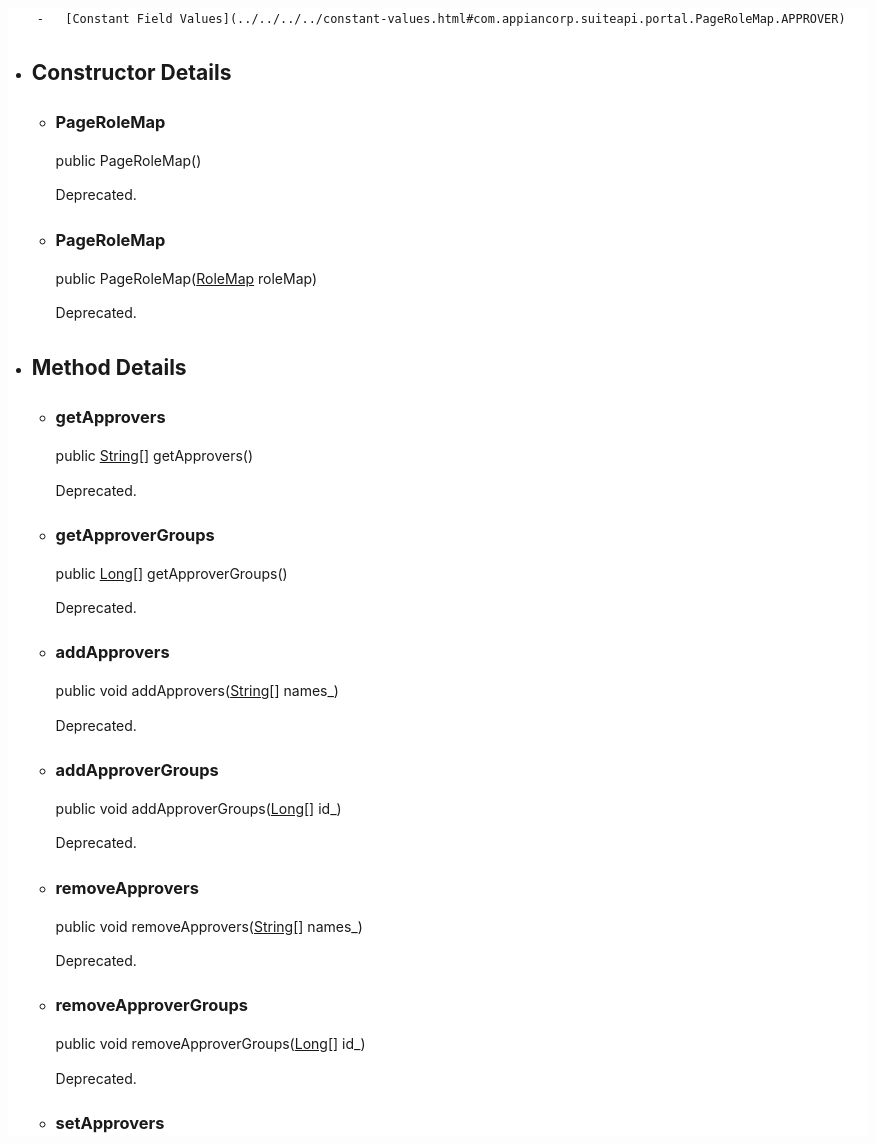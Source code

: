         -   [Constant Field Values](../../../../constant-values.html#com.appiancorp.suiteapi.portal.PageRoleMap.APPROVER)

-   ## Constructor Details

    -   ### PageRoleMap

        public PageRoleMap()

        Deprecated.

    -   ### PageRoleMap

        public PageRoleMap([RoleMap](../common/RoleMap.html "class in com.appiancorp.suiteapi.common") roleMap)

        Deprecated.

-   ## Method Details

    -   ### getApprovers

        public [String](https://docs.oracle.com/en/java/javase/17/docs/api/java.base/java/lang/String.html "class or interface in java.lang")\[\] getApprovers()

        Deprecated.

    -   ### getApproverGroups

        public [Long](https://docs.oracle.com/en/java/javase/17/docs/api/java.base/java/lang/Long.html "class or interface in java.lang")\[\] getApproverGroups()

        Deprecated.

    -   ### addApprovers

        public void addApprovers([String](https://docs.oracle.com/en/java/javase/17/docs/api/java.base/java/lang/String.html "class or interface in java.lang")\[\] names\_)

        Deprecated.

    -   ### addApproverGroups

        public void addApproverGroups([Long](https://docs.oracle.com/en/java/javase/17/docs/api/java.base/java/lang/Long.html "class or interface in java.lang")\[\] id\_)

        Deprecated.

    -   ### removeApprovers

        public void removeApprovers([String](https://docs.oracle.com/en/java/javase/17/docs/api/java.base/java/lang/String.html "class or interface in java.lang")\[\] names\_)

        Deprecated.

    -   ### removeApproverGroups

        public void removeApproverGroups([Long](https://docs.oracle.com/en/java/javase/17/docs/api/java.base/java/lang/Long.html "class or interface in java.lang")\[\] id\_)

        Deprecated.

    -   ### setApprovers
